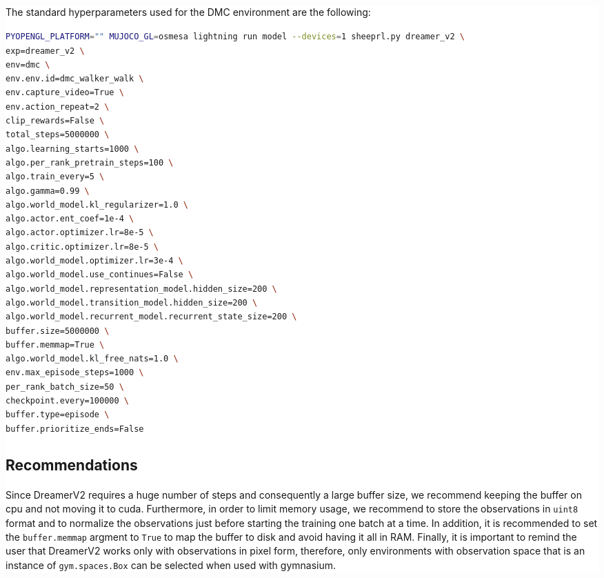 The standard hyperparameters used for the DMC environment are the following:

```bash
PYOPENGL_PLATFORM="" MUJOCO_GL=osmesa lightning run model --devices=1 sheeprl.py dreamer_v2 \
exp=dreamer_v2 \
env=dmc \
env.env.id=dmc_walker_walk \
env.capture_video=True \
env.action_repeat=2 \
clip_rewards=False \
total_steps=5000000 \
algo.learning_starts=1000 \
algo.per_rank_pretrain_steps=100 \
algo.train_every=5 \
algo.gamma=0.99 \
algo.world_model.kl_regularizer=1.0 \
algo.actor.ent_coef=1e-4 \
algo.actor.optimizer.lr=8e-5 \
algo.critic.optimizer.lr=8e-5 \
algo.world_model.optimizer.lr=3e-4 \
algo.world_model.use_continues=False \
algo.world_model.representation_model.hidden_size=200 \
algo.world_model.transition_model.hidden_size=200 \
algo.world_model.recurrent_model.recurrent_state_size=200 \
buffer.size=5000000 \
buffer.memmap=True \
algo.world_model.kl_free_nats=1.0 \
env.max_episode_steps=1000 \
per_rank_batch_size=50 \
checkpoint.every=100000 \
buffer.type=episode \
buffer.prioritize_ends=False 
```

## Recommendations
Since DreamerV2 requires a huge number of steps and consequently a large buffer size, we recommend keeping the buffer on cpu and not moving it to cuda. Furthermore, in order to limit memory usage, we recommend to store the observations in `uint8` format and to normalize the observations just before starting the training one batch at a time. In addition, it is recommended to set the `buffer.memmap` argment to `True` to map the buffer to disk and avoid having it all in RAM. Finally, it is important to remind the user that DreamerV2 works only with observations in pixel form, therefore, only environments with observation space that is an instance of `gym.spaces.Box` can be selected when used with gymnasium.
